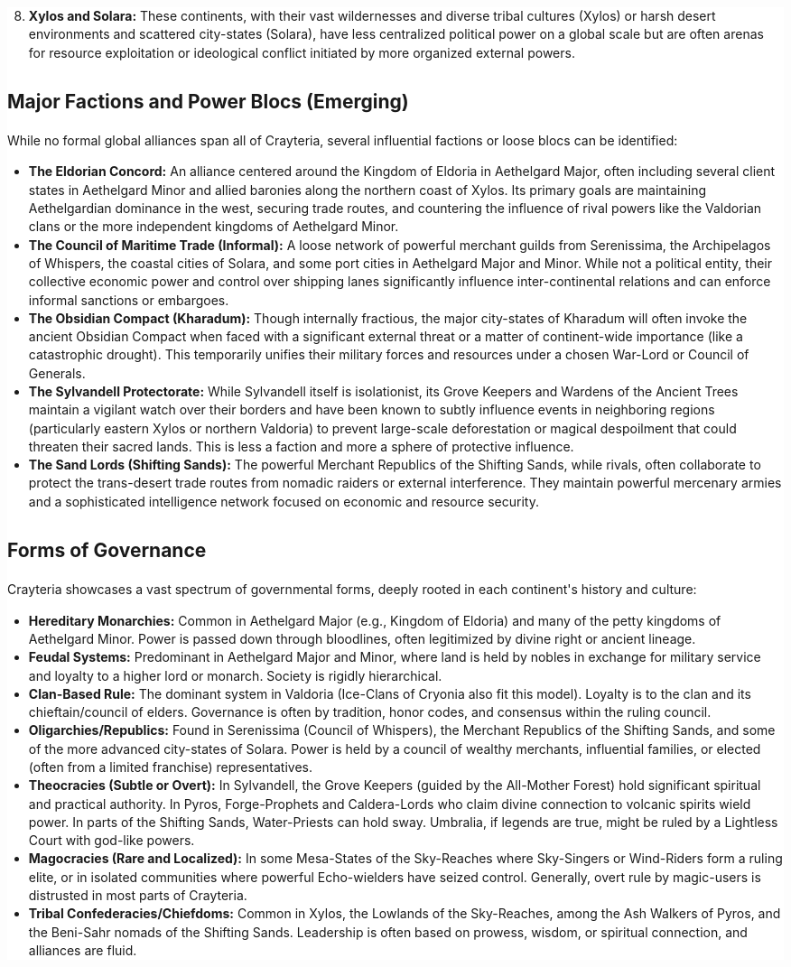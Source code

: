 8.  **Xylos and Solara:** These continents, with their vast wildernesses and diverse tribal cultures (Xylos) or harsh desert environments and scattered city-states (Solara), have less centralized political power on a global scale but are often arenas for resource exploitation or ideological conflict initiated by more organized external powers.

## Major Factions and Power Blocs (Emerging)

While no formal global alliances span all of Crayteria, several influential factions or loose blocs can be identified:

*   **The Eldorian Concord:** An alliance centered around the Kingdom of Eldoria in Aethelgard Major, often including several client states in Aethelgard Minor and allied baronies along the northern coast of Xylos. Its primary goals are maintaining Aethelgardian dominance in the west, securing trade routes, and countering the influence of rival powers like the Valdorian clans or the more independent kingdoms of Aethelgard Minor.
*   **The Council of Maritime Trade (Informal):** A loose network of powerful merchant guilds from Serenissima, the Archipelagos of Whispers, the coastal cities of Solara, and some port cities in Aethelgard Major and Minor. While not a political entity, their collective economic power and control over shipping lanes significantly influence inter-continental relations and can enforce informal sanctions or embargoes.
*   **The Obsidian Compact (Kharadum):** Though internally fractious, the major city-states of Kharadum will often invoke the ancient Obsidian Compact when faced with a significant external threat or a matter of continent-wide importance (like a catastrophic drought). This temporarily unifies their military forces and resources under a chosen War-Lord or Council of Generals.
*   **The Sylvandell Protectorate:** While Sylvandell itself is isolationist, its Grove Keepers and Wardens of the Ancient Trees maintain a vigilant watch over their borders and have been known to subtly influence events in neighboring regions (particularly eastern Xylos or northern Valdoria) to prevent large-scale deforestation or magical despoilment that could threaten their sacred lands. This is less a faction and more a sphere of protective influence.
*   **The Sand Lords (Shifting Sands):** The powerful Merchant Republics of the Shifting Sands, while rivals, often collaborate to protect the trans-desert trade routes from nomadic raiders or external interference. They maintain powerful mercenary armies and a sophisticated intelligence network focused on economic and resource security.

## Forms of Governance

Crayteria showcases a vast spectrum of governmental forms, deeply rooted in each continent's history and culture:

*   **Hereditary Monarchies:** Common in Aethelgard Major (e.g., Kingdom of Eldoria) and many of the petty kingdoms of Aethelgard Minor. Power is passed down through bloodlines, often legitimized by divine right or ancient lineage.
*   **Feudal Systems:** Predominant in Aethelgard Major and Minor, where land is held by nobles in exchange for military service and loyalty to a higher lord or monarch. Society is rigidly hierarchical.
*   **Clan-Based Rule:** The dominant system in Valdoria (Ice-Clans of Cryonia also fit this model). Loyalty is to the clan and its chieftain/council of elders. Governance is often by tradition, honor codes, and consensus within the ruling council.
*   **Oligarchies/Republics:** Found in Serenissima (Council of Whispers), the Merchant Republics of the Shifting Sands, and some of the more advanced city-states of Solara. Power is held by a council of wealthy merchants, influential families, or elected (often from a limited franchise) representatives.
*   **Theocracies (Subtle or Overt):** In Sylvandell, the Grove Keepers (guided by the All-Mother Forest) hold significant spiritual and practical authority. In Pyros, Forge-Prophets and Caldera-Lords who claim divine connection to volcanic spirits wield power. In parts of the Shifting Sands, Water-Priests can hold sway. Umbralia, if legends are true, might be ruled by a Lightless Court with god-like powers.
*   **Magocracies (Rare and Localized):** In some Mesa-States of the Sky-Reaches where Sky-Singers or Wind-Riders form a ruling elite, or in isolated communities where powerful Echo-wielders have seized control. Generally, overt rule by magic-users is distrusted in most parts of Crayteria.
*   **Tribal Confederacies/Chiefdoms:** Common in Xylos, the Lowlands of the Sky-Reaches, among the Ash Walkers of Pyros, and the Beni-Sahr nomads of the Shifting Sands. Leadership is often based on prowess, wisdom, or spiritual connection, and alliances are fluid.